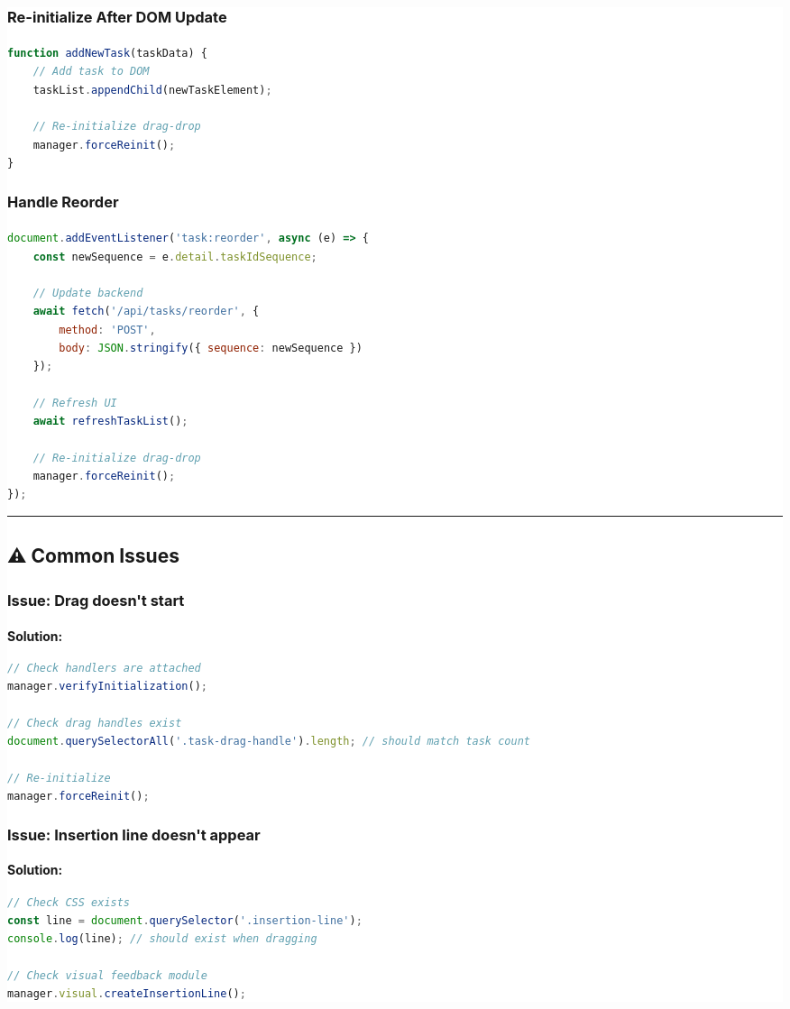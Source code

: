 ### Re-initialize After DOM Update

```javascript
function addNewTask(taskData) {
    // Add task to DOM
    taskList.appendChild(newTaskElement);

    // Re-initialize drag-drop
    manager.forceReinit();
}
```

### Handle Reorder

```javascript
document.addEventListener('task:reorder', async (e) => {
    const newSequence = e.detail.taskIdSequence;

    // Update backend
    await fetch('/api/tasks/reorder', {
        method: 'POST',
        body: JSON.stringify({ sequence: newSequence })
    });

    // Refresh UI
    await refreshTaskList();

    // Re-initialize drag-drop
    manager.forceReinit();
});
```

---

## ⚠️ Common Issues

### Issue: Drag doesn't start
**Solution:**
```javascript
// Check handlers are attached
manager.verifyInitialization();

// Check drag handles exist
document.querySelectorAll('.task-drag-handle').length; // should match task count

// Re-initialize
manager.forceReinit();
```

### Issue: Insertion line doesn't appear
**Solution:**
```javascript
// Check CSS exists
const line = document.querySelector('.insertion-line');
console.log(line); // should exist when dragging

// Check visual feedback module
manager.visual.createInsertionLine();
```
